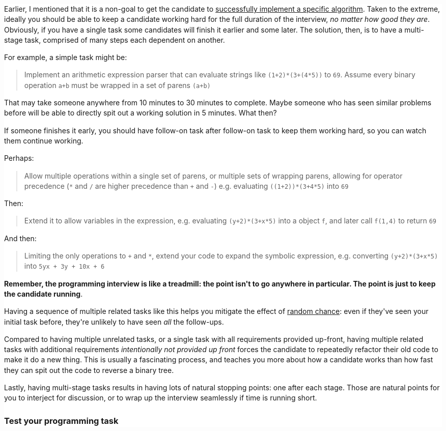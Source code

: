 Earlier, I mentioned that it is a non-goal to get the candidate to
[successfully implement a specific algorithm](#successfully-implementing-a-specific-algorithm).
Taken to the extreme, ideally you should be able to keep a candidate working
hard for the full duration of the interview, *no matter how good they are*.
Obviously, if you have a single task some candidates will finish it earlier and
some later. The solution, then, is to have a multi-stage task, comprised of many
steps each dependent on another.

For example, a simple task might be:

> Implement an arithmetic expression parser that can evaluate strings like
> `(1+2)*(3+(4*5))` to `69`. Assume every binary operation `a+b` must be wrapped
> in a set of parens `(a+b)`

That may take someone anywhere from 10 minutes to 30 minutes to complete. Maybe
someone who has seen similar problems before will be able to directly spit out a
working solution in 5 minutes. What then?

If someone finishes it early, you should have follow-on task after follow-on
task to keep them working hard, so you can watch them continue working.

Perhaps:

> Allow multiple operations within a single set of parens, or multiple sets of
> wrapping parens, allowing for operator precedence (`*` and `/` are higher
> precedence than `+` and `-`) e.g. evaluating `((1+2))*(3+4*5)` into `69`

Then:

> Extend it to allow variables in the expression, e.g. evaluating
> `(y+2)*(3+x*5)` into a object `f`, and later call `f(1,4)` to return `69`

And then:

> Limiting the only operations to `+` and `*`, extend your code to expand the
> symbolic expression, e.g. converting `(y+2)*(3+x*5)` into `5yx + 3y + 10x + 6`

**Remember, the programming interview is like a treadmill: the point isn't to go
anywhere in particular. The point is just to keep the candidate running**.

Having a sequence of multiple related tasks like this helps you mitigate the
effect of [random chance](#random-chance): even if they've seen your initial
task before, they're unlikely to have seen *all* the follow-ups.

Compared to having multiple unrelated tasks, or a single task with all
requirements provided up-front, having multiple related tasks with additional
requirements *intentionally not provided up front* forces the candidate to
repeatedly refactor their old code to make it do a new thing. This is usually a
fascinating process, and teaches you more about how a candidate works than how
fast they can spit out the code to reverse a binary tree.

Lastly, having multi-stage tasks results in having lots of natural stopping
points: one after each stage. Those are natural points for you to interject for
discussion, or to wrap up the interview seamlessly if time is running short.


### Test your programming task
